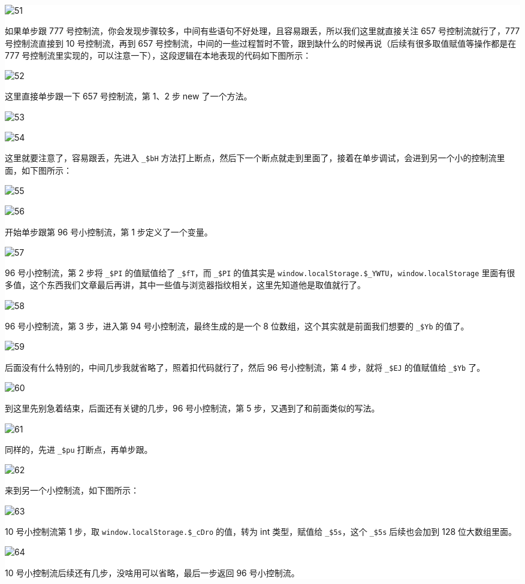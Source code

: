 ![51](https://static.spiderapi.cn/itbob/images/article/054/51.png)

如果单步跟 777 号控制流，你会发现步骤较多，中间有些语句不好处理，且容易跟丢，所以我们这里就直接关注 657 号控制流就行了，777 号控制流直接到 10 号控制流，再到 657 号控制流，中间的一些过程暂时不管，跟到缺什么的时候再说（后续有很多取值赋值等操作都是在 777 号控制流里实现的，可以注意一下），这段逻辑在本地表现的代码如下图所示：

![52](https://static.spiderapi.cn/itbob/images/article/054/52.png)

这里直接单步跟一下 657 号控制流，第 1、2 步 new 了一个方法。

![53](https://static.spiderapi.cn/itbob/images/article/054/53.png)

![54](https://static.spiderapi.cn/itbob/images/article/054/54.png)

这里就要注意了，容易跟丢，先进入 `_$bH` 方法打上断点，然后下一个断点就走到里面了，接着在单步调试，会进到另一个小的控制流里面，如下图所示：

![55](https://static.spiderapi.cn/itbob/images/article/054/55.png)

![56](https://static.spiderapi.cn/itbob/images/article/054/56.png)

开始单步跟第 96 号小控制流，第 1 步定义了一个变量。

![57](https://static.spiderapi.cn/itbob/images/article/054/57.png)

96 号小控制流，第 2 步将 `_$PI` 的值赋值给了 `_$fT`，而 `_$PI` 的值其实是 `window.localStorage.$_YWTU`，`window.localStorage` 里面有很多值，这个东西我们文章最后再讲，其中一些值与浏览器指纹相关，这里先知道他是取值就行了。

![58](https://static.spiderapi.cn/itbob/images/article/054/58.png)

96 号小控制流，第 3 步，进入第 94 号小控制流，最终生成的是一个 8 位数组，这个其实就是前面我们想要的 `_$Yb` 的值了。

![59](https://static.spiderapi.cn/itbob/images/article/054/59.png)

后面没有什么特别的，中间几步我就省略了，照着扣代码就行了，然后 96 号小控制流，第 4 步，就将 `_$EJ` 的值赋值给 `_$Yb` 了。

![60](https://static.spiderapi.cn/itbob/images/article/054/60.png)

到这里先别急着结束，后面还有关键的几步，96 号小控制流，第 5 步，又遇到了和前面类似的写法。

![61](https://static.spiderapi.cn/itbob/images/article/054/61.png)

同样的，先进 `_$pu` 打断点，再单步跟。

![62](https://static.spiderapi.cn/itbob/images/article/054/62.png)

来到另一个小控制流，如下图所示：

![63](https://static.spiderapi.cn/itbob/images/article/054/63.png)

10 号小控制流第 1 步，取 `window.localStorage.$_cDro` 的值，转为 int 类型，赋值给 `_$5s`，这个 `_$5s` 后续也会加到 128 位大数组里面。

![64](https://static.spiderapi.cn/itbob/images/article/054/64.png)

10 号小控制流后续还有几步，没啥用可以省略，最后一步返回 96 号小控制流。
